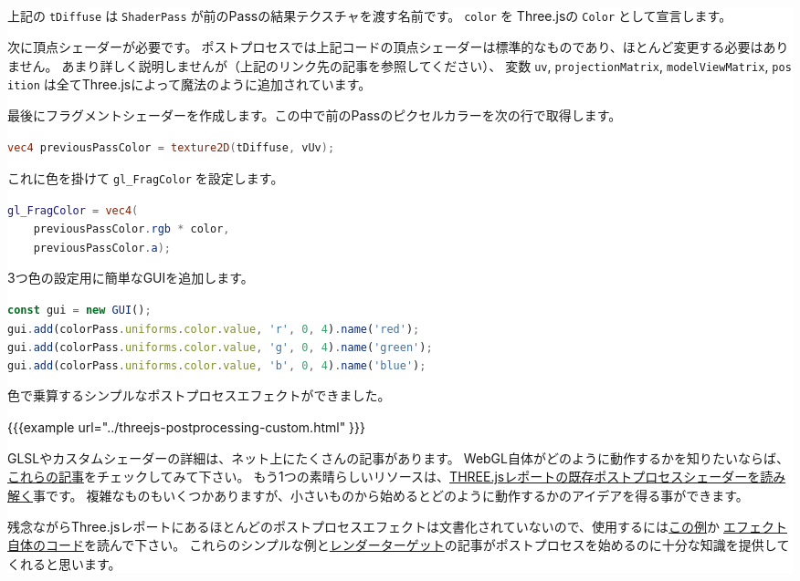上記の `tDiffuse` は `ShaderPass` が前のPassの結果テクスチャを渡す名前です。
`color` を Three.jsの `Color` として宣言します。

次に頂点シェーダーが必要です。
ポストプロセスでは上記コードの頂点シェーダーは標準的なものであり、ほとんど変更する必要はありません。
あまり詳しく説明しませんが（上記のリンク先の記事を参照してください）、
変数 `uv`, `projectionMatrix`, `modelViewMatrix`, `position` は全てThree.jsによって魔法のように追加されています。

最後にフラグメントシェーダーを作成します。この中で前のPassのピクセルカラーを次の行で取得します。

```glsl
vec4 previousPassColor = texture2D(tDiffuse, vUv);
```

これに色を掛けて `gl_FragColor` を設定します。

```glsl
gl_FragColor = vec4(
    previousPassColor.rgb * color,
    previousPassColor.a);
```

3つ色の設定用に簡単なGUIを追加します。

```js
const gui = new GUI();
gui.add(colorPass.uniforms.color.value, 'r', 0, 4).name('red');
gui.add(colorPass.uniforms.color.value, 'g', 0, 4).name('green');
gui.add(colorPass.uniforms.color.value, 'b', 0, 4).name('blue');
```

色で乗算するシンプルなポストプロセスエフェクトができました。

{{{example url="../threejs-postprocessing-custom.html" }}}

GLSLやカスタムシェーダーの詳細は、ネット上にたくさんの記事があります。
WebGL自体がどのように動作するかを知りたいならば、[これらの記事](https://webglfundamentals.org)をチェックしてみて下さい。
もう1つの素晴らしいリソースは、[THREE.jsレポートの既存ポストプロセスシェーダーを読み解く](https://github.com/mrdoob/three.js/tree/master/examples/js/shaders)事です。
複雑なものもいくつかありますが、小さいものから始めるとどのように動作するかのアイデアを得る事ができます。

残念ながらThree.jsレポートにあるほとんどのポストプロセスエフェクトは文書化されていないので、使用するには[この例](https://github.com/mrdoob/three.js/tree/master/examples)か
[エフェクト自体のコード](https://github.com/mrdoob/three.js/tree/master/examples/js/postprocessing)を読んで下さい。
これらのシンプルな例と[レンダーターゲット](threejs-rendertargets.html)の記事がポストプロセスを始めるのに十分な知識を提供してくれると思います。
